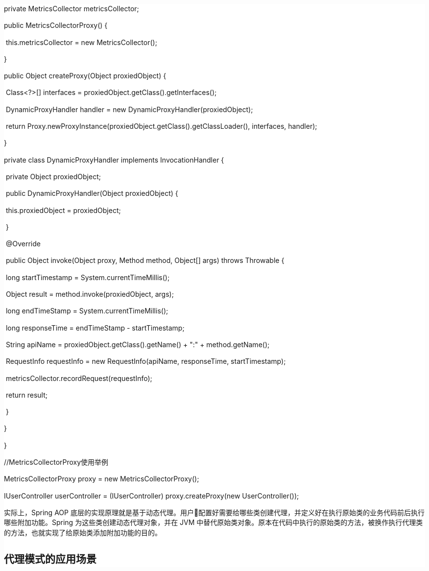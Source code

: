   private MetricsCollector metricsCollector;

  public MetricsCollectorProxy() {

​    this.metricsCollector = new MetricsCollector();

  }

  public Object createProxy(Object proxiedObject) {

​    Class<?>[] interfaces = proxiedObject.getClass().getInterfaces();

​    DynamicProxyHandler handler = new DynamicProxyHandler(proxiedObject);

​    return Proxy.newProxyInstance(proxiedObject.getClass().getClassLoader(), interfaces, handler);

  }

  private class DynamicProxyHandler implements InvocationHandler {

​    private Object proxiedObject;

​    public DynamicProxyHandler(Object proxiedObject) {

​      this.proxiedObject = proxiedObject;

​    }

​    @Override

​    public Object invoke(Object proxy, Method method, Object[] args) throws Throwable {

​      long startTimestamp = System.currentTimeMillis();

​      Object result = method.invoke(proxiedObject, args);

​      long endTimeStamp = System.currentTimeMillis();

​      long responseTime = endTimeStamp - startTimestamp;

​      String apiName = proxiedObject.getClass().getName() + ":" + method.getName();

​      RequestInfo requestInfo = new RequestInfo(apiName, responseTime, startTimestamp);

​      metricsCollector.recordRequest(requestInfo);

​      return result;

​    }

  }

}

//MetricsCollectorProxy使用举例

MetricsCollectorProxy proxy = new MetricsCollectorProxy();

IUserController userController = (IUserController) proxy.createProxy(new UserController());

实际上，Spring AOP 底层的实现原理就是基于动态代理。用户配置好需要给哪些类创建代理，并定义好在执行原始类的业务代码前后执行哪些附加功能。Spring 为这些类创建动态代理对象，并在 JVM 中替代原始类对象。原本在代码中执行的原始类的方法，被换作执行代理类的方法，也就实现了给原始类添加附加功能的目的。

## 代理模式的应用场景
